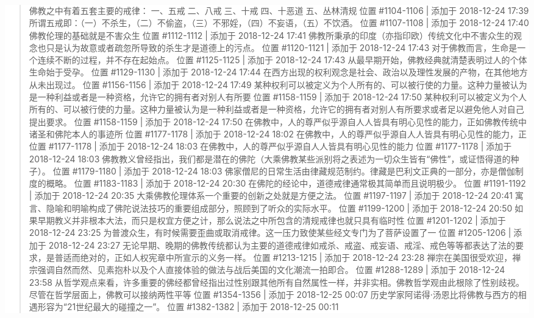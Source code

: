 > 佛教之中有着五套主要的戒律： 一、五戒 二、八戒 三、十戒 四、十恶道 五、丛林清规
> 位置 #1104-1106 | 添加于 2018-12-24 17:39
> 所谓五戒即：（一）不杀生，（二）不偷盗，（三）不邪婬，（四）不妄语，（五）不饮酒。
> 位置 #1107-1108 | 添加于 2018-12-24 17:40
> 佛教伦理的基础就是不害众生
> 位置 #1112-1112 | 添加于 2018-12-24 17:41
> 佛教所秉承的印度（亦指印欧）传统文化中不害众生的观念也只是认为故意或者疏忽所导致的杀生才是道德上的污点。
> 位置 #1120-1121 | 添加于 2018-12-24 17:43
> 对于佛教而言，生命是一个连续不断的过程，并不存在起始点。
> 位置 #1125-1125 | 添加于 2018-12-24 17:43
> 从最早期开始，佛教经典就清楚表明过人的个体生命始于受孕。
> 位置 #1129-1130 | 添加于 2018-12-24 17:44
> 在西方出现的权利观念是社会、政治以及理性发展的产物，在其他地方从未出现过。
> 位置 #1156-1156 | 添加于 2018-12-24 17:49
> 某种权利可以被定义为个人所有的、可以被行使的力量。这种力量被认为是一种利益或者是一种资格，允许它的拥有者对别人有所要
> 位置 #1158-1159 | 添加于 2018-12-24 17:50
> 某种权利可以被定义为个人所有的、可以被行使的力量。这种力量被认为是一种利益或者是一种资格，允许它的拥有者对别人有所要求或者足以避免他人对自己提出要求。
> 位置 #1158-1159 | 添加于 2018-12-24 17:50
> 在佛教中，人的尊严似乎源自人人皆具有明心见性的能力，正如佛教传统中诸圣和佛陀本人的事迹所
> 位置 #1177-1178 | 添加于 2018-12-24 18:02
> 在佛教中，人的尊严似乎源自人人皆具有明心见性的能力，正
> 位置 #1177-1178 | 添加于 2018-12-24 18:03
> 在佛教中，人的尊严似乎源自人人皆具有明心见性的能力
> 位置 #1177-1178 | 添加于 2018-12-24 18:03
> 佛教教义曾经指出，我们都是潜在的佛陀（大乘佛教某些派别将之表述为一切众生皆有“佛性”，或证悟得道的种子）。
> 位置 #1179-1180 | 添加于 2018-12-24 18:03
> 佛家僧尼的日常生活由律藏规范制约。律藏是巴利文正典的一部分，亦是僧伽制度的概略。
> 位置 #1183-1183 | 添加于 2018-12-24 20:30
> 在佛陀的经论中，道德戒律通常极其简单而且说明极少。
> 位置 #1191-1192 | 添加于 2018-12-24 20:35
> 大乘佛教伦理体系一个重要的创新之处就是方便之法。
> 位置 #1197-1197 | 添加于 2018-12-24 20:41
> 寓言、隐喻和明喻构成了佛陀说法技巧的重要组成部分，照顾到了听众的实际水平。
> 位置 #1199-1200 | 添加于 2018-12-24 20:50
> 如果早期教义并非根本大法，而只是权宜方便之计，那么说法之中所包含的清规戒律也就只具有临时性
> 位置 #1201-1202 | 添加于 2018-12-24 23:25
> 为普渡众生，有时候需要歪曲或取消戒律。这一压力致使某些经文专门为了菩萨设置了一
> 位置 #1205-1206 | 添加于 2018-12-24 23:27
> 无论早期、晚期的佛教传统都认为主要的道德戒律如戒杀、戒盗、戒妄语、戒淫、戒色等等都表达了法的要求，是普适而绝对的，正如人权宪章中所宣示的义务一样。
> 位置 #1213-1215 | 添加于 2018-12-24 23:28
> 禅宗在美国很受欢迎，禅宗强调自然而然、见素抱朴以及个人直接体验的做法与战后美国的文化潮流一拍即合。
> 位置 #1288-1289 | 添加于 2018-12-24 23:58
> 从哲学观点来看，许多重要的佛经都曾经指出过性别跟其他所有自然属性一样，并非实相。佛教哲学观由此根除了性别歧视。尽管在哲学层面上，佛教可以接纳两性平等
> 位置 #1354-1356 | 添加于 2018-12-25 00:07
> 历史学家阿诺得·汤恩比将佛教与西方的相遇形容为“21世纪最大的碰撞之一”。
> 位置 #1382-1382 | 添加于 2018-12-25 00:11